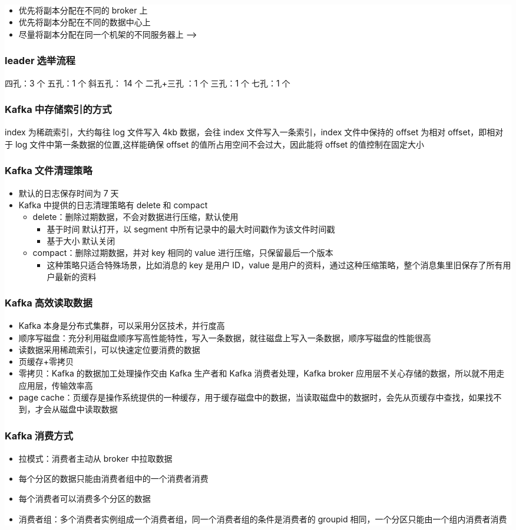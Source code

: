   - 优先将副本分配在不同的 broker 上
  - 优先将副本分配在不同的数据中心上
  - 尽量将副本分配在同一个机架的不同服务器上 -->

  ### leader 选举流程

四孔：3 个
五孔：1 个
斜五孔： 14 个
二孔+三孔 ：1 个
三孔：1 个
七孔：1 个

### Kafka 中存储索引的方式

index 为稀疏索引，大约每往 log 文件写入 4kb 数据，会往 index 文件写入一条索引，index 文件中保持的 offset 为相对 offset，即相对于 log 文件中第一条数据的位置,这样能确保 offset 的值所占用空间不会过大，因此能将 offset 的值控制在固定大小

### Kafka 文件清理策略

- 默认的日志保存时间为 7 天
- Kafka 中提供的日志清理策略有 delete 和 compact
  - delete：删除过期数据，不会对数据进行压缩，默认使用
    - 基于时间 默认打开，以 segment 中所有记录中的最大时间戳作为该文件时间戳
    - 基于大小 默认关闭
  - compact：删除过期数据，并对 key 相同的 value 进行压缩，只保留最后一个版本
    - 这种策略只适合特殊场景，比如消息的 key 是用户 ID，value 是用户的资料，通过这种压缩策略，整个消息集里旧保存了所有用户最新的资料

### Kafka 高效读取数据

- Kafka 本身是分布式集群，可以采用分区技术，并行度高
- 顺序写磁盘：充分利用磁盘顺序写高性能特性，写入一条数据，就往磁盘上写入一条数据，顺序写磁盘的性能很高
- 读数据采用稀疏索引，可以快速定位要消费的数据
- 页缓存+零拷贝
- 零拷贝：Kafka 的数据加工处理操作交由 Kafka 生产者和 Kafka 消费者处理，Kafka broker 应用层不关心存储的数据，所以就不用走应用层，传输效率高
- page cache：页缓存是操作系统提供的一种缓存，用于缓存磁盘中的数据，当读取磁盘中的数据时，会先从页缓存中查找，如果找不到，才会从磁盘中读取数据

### Kafka 消费方式

- 拉模式：消费者主动从 broker 中拉取数据

- 每个分区的数据只能由消费者组中的一个消费者消费
- 每个消费者可以消费多个分区的数据
- 消费者组：多个消费者实例组成一个消费者组，同一个消费者组的条件是消费者的 groupid 相同，一个分区只能由一个组内消费者消费
